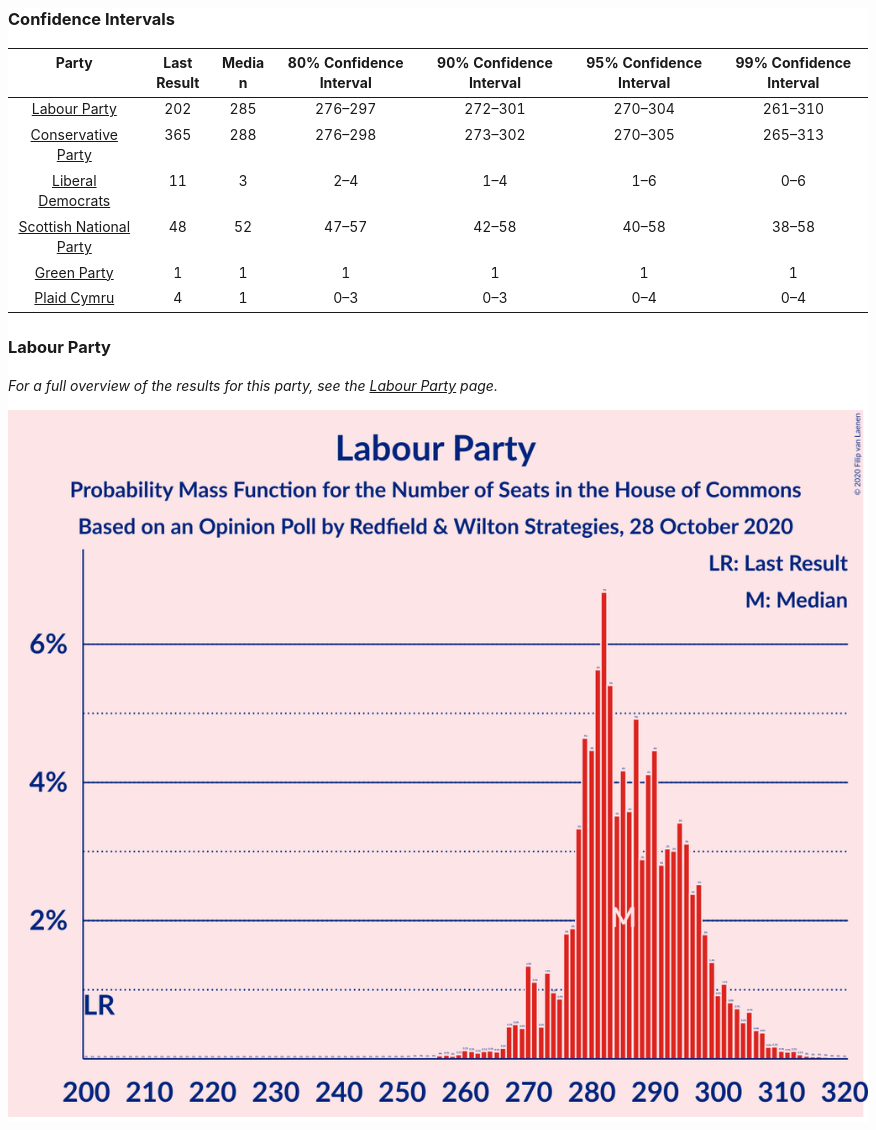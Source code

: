 
### Confidence Intervals

| Party | Last Result | Median | 80% Confidence Interval | 90% Confidence Interval | 95% Confidence Interval | 99% Confidence Interval |
|:-----:|:-----------:|:------:|:-----------------------:|:-----------------------:|:-----------------------:|:-----------------------:|
| <a href="#labour-party">Labour Party</a> | 202 | 285 | 276–297 |272–301 |270–304 |261–310 |
| <a href="#conservative-party">Conservative Party</a> | 365 | 288 | 276–298 |273–302 |270–305 |265–313 |
| <a href="#liberal-democrats">Liberal Democrats</a> | 11 | 3 | 2–4 |1–4 |1–6 |0–6 |
| <a href="#scottish-national-party">Scottish National Party</a> | 48 | 52 | 47–57 |42–58 |40–58 |38–58 |
| <a href="#green-party">Green Party</a> | 1 | 1 | 1 |1 |1 |1 |
| <a href="#plaid-cymru">Plaid Cymru</a> | 4 | 1 | 0–3 |0–3 |0–4 |0–4 |

### Labour Party

*For a full overview of the results for this party, see the [Labour Party](party-labourparty.html) page.*

![Graph with seats probability mass function not yet produced](2020-10-28-RedfieldWiltonStrategies-seats-pmf-labourparty.png "Seats Probability Mass Function")
